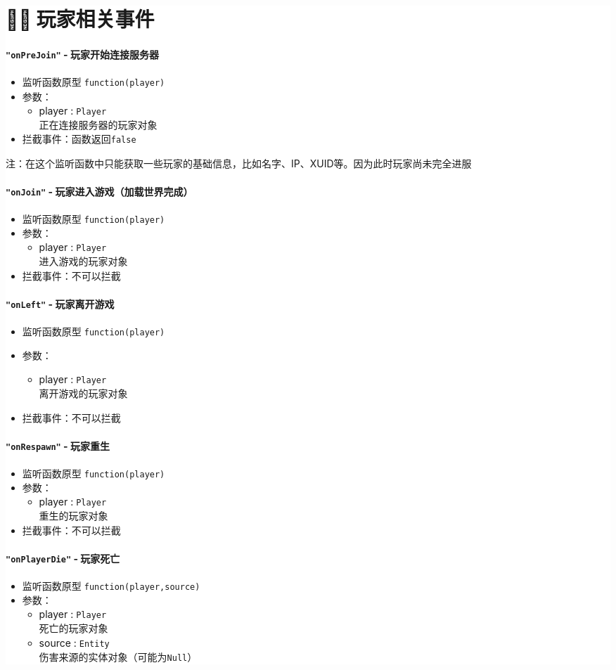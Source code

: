 # 🏃‍♂️ 玩家相关事件

#### `"onPreJoin"` - 玩家开始连接服务器

- 监听函数原型
  `function(player)`
- 参数：
  - player : `Player`  
    正在连接服务器的玩家对象
- 拦截事件：函数返回`false`

注：在这个监听函数中只能获取一些玩家的基础信息，比如名字、IP、XUID等。因为此时玩家尚未完全进服



#### `"onJoin"` - 玩家进入游戏（加载世界完成）

- 监听函数原型
  `function(player)`
- 参数：
  - player : `Player`  
    进入游戏的玩家对象
- 拦截事件：不可以拦截



#### `"onLeft"` - 玩家离开游戏

- 监听函数原型
  `function(player)`
- 参数：
  - player : `Player`  
    离开游戏的玩家对象

- 拦截事件：不可以拦截



#### `"onRespawn"` - 玩家重生

- 监听函数原型
  `function(player)`
- 参数：
  - player : `Player`  
    重生的玩家对象
- 拦截事件：不可以拦截



#### `"onPlayerDie"` - 玩家死亡

- 监听函数原型
  `function(player,source)`
- 参数：
  - player : `Player`  
    死亡的玩家对象
  - source : `Entity`  
    伤害来源的实体对象（可能为`Null`）
  
